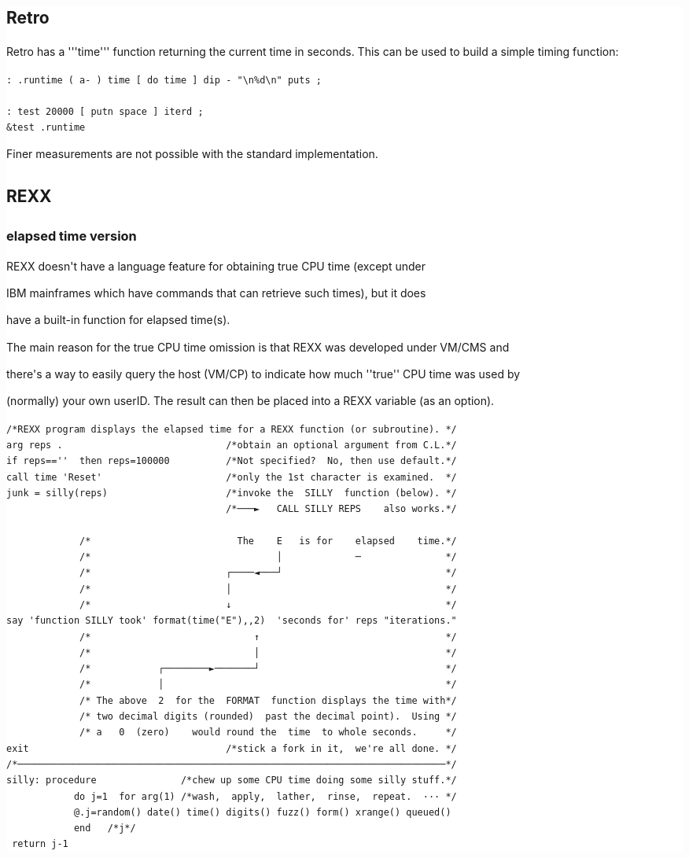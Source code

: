 

## Retro

Retro has a '''time''' function returning the current time in seconds. This can be used to build a simple timing function:


```Retro
: .runtime ( a- ) time [ do time ] dip - "\n%d\n" puts ;

: test 20000 [ putn space ] iterd ;
&test .runtime
```


Finer measurements are not possible with the standard implementation.


## REXX


### elapsed time version

REXX doesn't have a language feature for obtaining true CPU time (except under

IBM mainframes which have commands that can retrieve such times), but it does

have a built-in function for elapsed time(s).

The main reason for the true CPU time omission is that REXX was developed under VM/CMS and

there's a way to easily query the host (VM/CP) to indicate how much   ''true''   CPU time was used by

(normally) your own userID.  The result can then be placed into a REXX variable (as an option).

```rexx
/*REXX program displays the elapsed time for a REXX function (or subroutine). */
arg reps .                             /*obtain an optional argument from C.L.*/
if reps==''  then reps=100000          /*Not specified?  No, then use default.*/
call time 'Reset'                      /*only the 1st character is examined.  */
junk = silly(reps)                     /*invoke the  SILLY  function (below). */
                                       /*───►   CALL SILLY REPS    also works.*/

             /*                          The    E   is for    elapsed    time.*/
             /*                                 │             ─               */
             /*                        ┌────◄───┘                             */
             /*                        │                                      */
             /*                        ↓                                      */
say 'function SILLY took' format(time("E"),,2)  'seconds for' reps "iterations."
             /*                             ↑                                 */
             /*                             │                                 */
             /*            ┌────────►───────┘                                 */
             /*            │                                                  */
             /* The above  2  for the  FORMAT  function displays the time with*/
             /* two decimal digits (rounded)  past the decimal point).  Using */
             /* a   0  (zero)    would round the  time  to whole seconds.     */
exit                                   /*stick a fork in it,  we're all done. */
/*────────────────────────────────────────────────────────────────────────────*/
silly: procedure               /*chew up some CPU time doing some silly stuff.*/
            do j=1  for arg(1) /*wash,  apply,  lather,  rinse,  repeat.  ··· */
            @.j=random() date() time() digits() fuzz() form() xrange() queued()
            end   /*j*/
 return j-1
```
